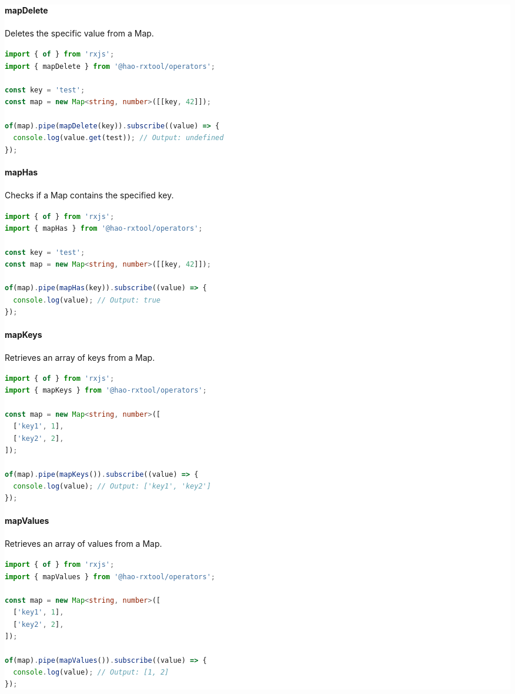 #### mapDelete

Deletes the specific value from a Map.

```typescript
import { of } from 'rxjs';
import { mapDelete } from '@hao-rxtool/operators';

const key = 'test';
const map = new Map<string, number>([[key, 42]]);

of(map).pipe(mapDelete(key)).subscribe((value) => {
  console.log(value.get(test)); // Output: undefined
});
```

#### mapHas

Checks if a Map contains the specified key.

```typescript
import { of } from 'rxjs';
import { mapHas } from '@hao-rxtool/operators';

const key = 'test';
const map = new Map<string, number>([[key, 42]]);

of(map).pipe(mapHas(key)).subscribe((value) => {
  console.log(value); // Output: true
});
```

#### mapKeys

Retrieves an array of keys from a Map.

```typescript
import { of } from 'rxjs';
import { mapKeys } from '@hao-rxtool/operators';

const map = new Map<string, number>([
  ['key1', 1],
  ['key2', 2],
]);

of(map).pipe(mapKeys()).subscribe((value) => {
  console.log(value); // Output: ['key1', 'key2']
});
```

#### mapValues

Retrieves an array of values from a Map.

```typescript
import { of } from 'rxjs';
import { mapValues } from '@hao-rxtool/operators';

const map = new Map<string, number>([
  ['key1', 1],
  ['key2', 2],
]);

of(map).pipe(mapValues()).subscribe((value) => {
  console.log(value); // Output: [1, 2]
});
```
